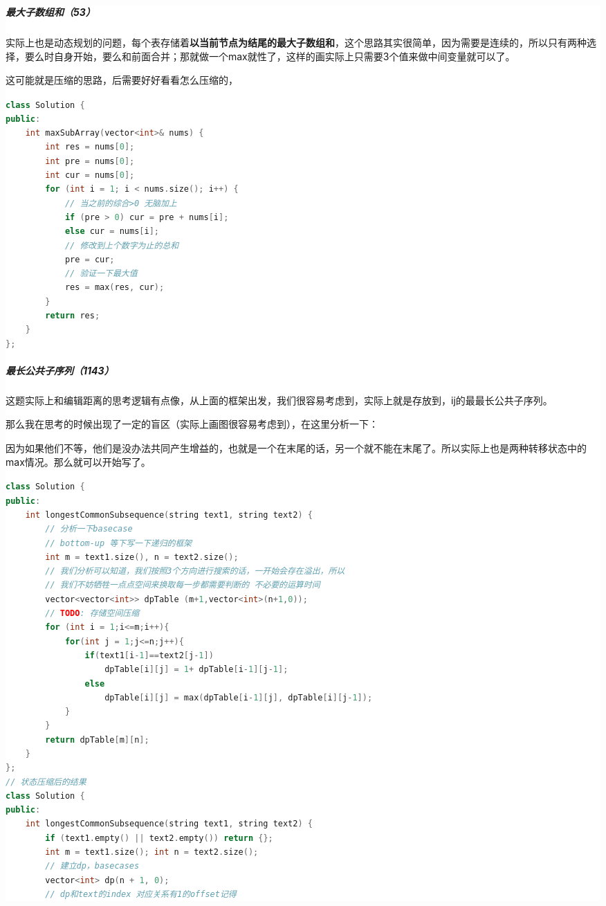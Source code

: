 ##### 最大子数组和（53）

实际上也是动态规划的问题，每个表存储着**以当前节点为结尾的最大子数组和**，这个思路其实很简单，因为需要是连续的，所以只有两种选择，要么时自身开始，要么和前面合并；那就做一个max就性了，这样的画实际上只需要3个值来做中间变量就可以了。

这可能就是压缩的思路，后需要好好看看怎么压缩的，

```c++
class Solution {
public:
    int maxSubArray(vector<int>& nums) {
        int res = nums[0];
        int pre = nums[0];
        int cur = nums[0];
        for (int i = 1; i < nums.size(); i++) {
            // 当之前的综合>0 无脑加上
            if (pre > 0) cur = pre + nums[i];
            else cur = nums[i];
            // 修改到上个数字为止的总和
            pre = cur;
            // 验证一下最大值
            res = max(res, cur);
        }
        return res;
    }
};
```

##### 最长公共子序列（1143）

这题实际上和编辑距离的思考逻辑有点像，从上面的框架出发，我们很容易考虑到，实际上就是存放到，ij的最最长公共子序列。

那么我在思考的时候出现了一定的盲区（实际上画图很容易考虑到），在这里分析一下：

因为如果他们不等，他们是没办法共同产生增益的，也就是一个在末尾的话，另一个就不能在末尾了。所以实际上也是两种转移状态中的max情况。那么就可以开始写了。

```c++
class Solution {
public:
    int longestCommonSubsequence(string text1, string text2) {
        // 分析一下basecase
        // bottom-up 等下写一下递归的框架
        int m = text1.size(), n = text2.size();
        // 我们分析可以知道，我们按照3个方向进行搜索的话，一开始会存在溢出，所以
        // 我们不妨牺牲一点点空间来换取每一步都需要判断的 不必要的运算时间
        vector<vector<int>> dpTable (m+1,vector<int>(n+1,0));
        // TODO: 存储空间压缩
        for (int i = 1;i<=m;i++){
            for(int j = 1;j<=n;j++){
                if(text1[i-1]==text2[j-1])
                    dpTable[i][j] = 1+ dpTable[i-1][j-1];
                else
                    dpTable[i][j] = max(dpTable[i-1][j], dpTable[i][j-1]);
            }
        }
        return dpTable[m][n];
    }
};
// 状态压缩后的结果
class Solution {
public:
    int longestCommonSubsequence(string text1, string text2) {
        if (text1.empty() || text2.empty()) return {};
        int m = text1.size(); int n = text2.size();
        // 建立dp，basecases
        vector<int> dp(n + 1, 0);
        // dp和text的index 对应关系有1的offset记得
```